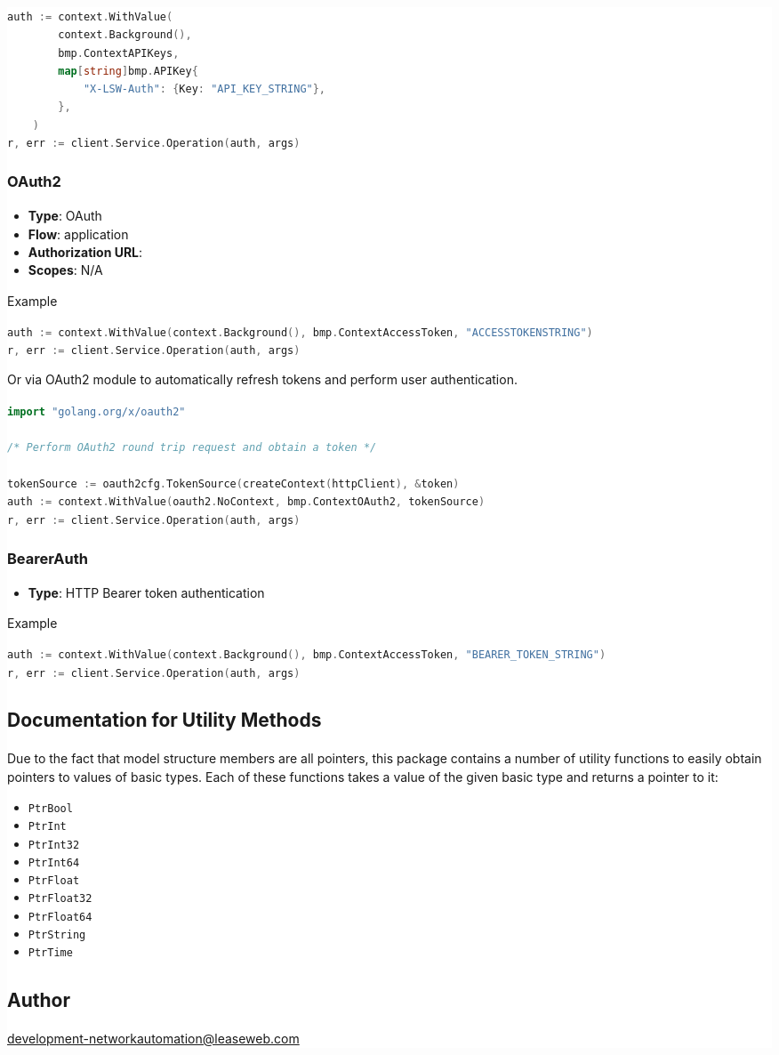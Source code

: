 ```go
auth := context.WithValue(
		context.Background(),
		bmp.ContextAPIKeys,
		map[string]bmp.APIKey{
			"X-LSW-Auth": {Key: "API_KEY_STRING"},
		},
	)
r, err := client.Service.Operation(auth, args)
```

### OAuth2


- **Type**: OAuth
- **Flow**: application
- **Authorization URL**: 
- **Scopes**: N/A

Example

```go
auth := context.WithValue(context.Background(), bmp.ContextAccessToken, "ACCESSTOKENSTRING")
r, err := client.Service.Operation(auth, args)
```

Or via OAuth2 module to automatically refresh tokens and perform user authentication.

```go
import "golang.org/x/oauth2"

/* Perform OAuth2 round trip request and obtain a token */

tokenSource := oauth2cfg.TokenSource(createContext(httpClient), &token)
auth := context.WithValue(oauth2.NoContext, bmp.ContextOAuth2, tokenSource)
r, err := client.Service.Operation(auth, args)
```

### BearerAuth

- **Type**: HTTP Bearer token authentication

Example

```go
auth := context.WithValue(context.Background(), bmp.ContextAccessToken, "BEARER_TOKEN_STRING")
r, err := client.Service.Operation(auth, args)
```


## Documentation for Utility Methods

Due to the fact that model structure members are all pointers, this package contains
a number of utility functions to easily obtain pointers to values of basic types.
Each of these functions takes a value of the given basic type and returns a pointer to it:

* `PtrBool`
* `PtrInt`
* `PtrInt32`
* `PtrInt64`
* `PtrFloat`
* `PtrFloat32`
* `PtrFloat64`
* `PtrString`
* `PtrTime`

## Author

development-networkautomation@leaseweb.com

